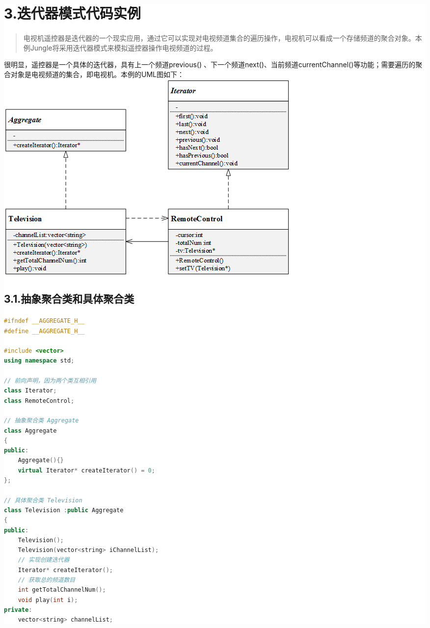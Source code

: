 # 3.迭代器模式代码实例
> 电视机遥控器是迭代器的一个现实应用，通过它可以实现对电视频道集合的遍历操作，电视机可以看成一个存储频道的聚合对象。本例Jungle将采用迭代器模式来模拟遥控器操作电视频道的过程。

很明显，遥控器是一个具体的迭代器，具有上一个频道previous() 、下一个频道next()、当前频道currentChannel()等功能；需要遍历的聚合对象是电视频道的集合，即电视机。本例的UML图如下：
![](res/3.png)


## 3.1.抽象聚合类和具体聚合类

```cpp
#ifndef __AGGREGATE_H__
#define __AGGREGATE_H__
 
#include <vector>
using namespace std;
 
// 前向声明，因为两个类互相引用
class Iterator;
class RemoteControl;
 
// 抽象聚合类 Aggregate
class Aggregate
{
public:
	Aggregate(){}
	virtual Iterator* createIterator() = 0;
};
 
// 具体聚合类 Television
class Television :public Aggregate
{
public:
	Television();
	Television(vector<string> iChannelList);
	// 实现创建迭代器
	Iterator* createIterator();
	// 获取总的频道数目
	int getTotalChannelNum();
	void play(int i);
private:
	vector<string> channelList;
```
